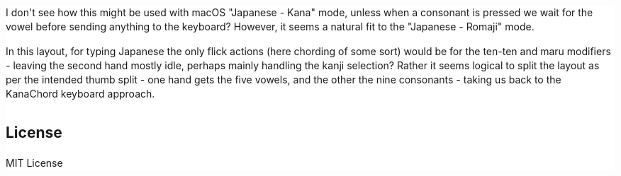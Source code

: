 I don't see how this might be used with macOS "Japanese - Kana" mode, unless
when a consonant is pressed we wait for the vowel before sending anything to
the keyboard? However, it seems a natural fit to the "Japanese - Romaji" mode.

In this layout, for typing Japanese the only flick actions (here chording of some
sort) would be for the ten-ten and maru modifiers - leaving the second hand mostly
idle, perhaps mainly handling the kanji selection? Rather it seems logical to split
the layout as per the intended thumb split - one hand gets the five vowels, and
the other the nine consonants - taking us back to the KanaChord keyboard approach.

## License

MIT License
